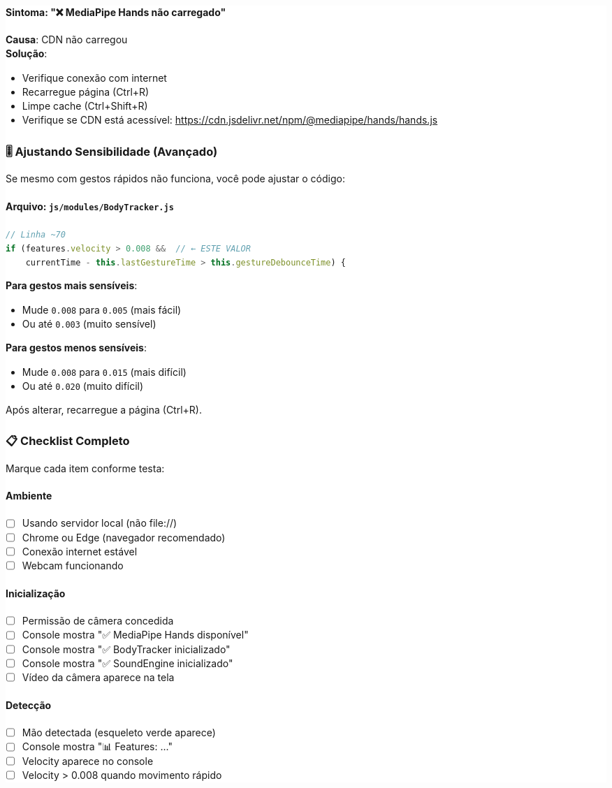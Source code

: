 #### Sintoma: "❌ MediaPipe Hands não carregado"
**Causa**: CDN não carregou  
**Solução**:
- Verifique conexão com internet
- Recarregue página (Ctrl+R)
- Limpe cache (Ctrl+Shift+R)
- Verifique se CDN está acessível:
  https://cdn.jsdelivr.net/npm/@mediapipe/hands/hands.js

### 🎚️ Ajustando Sensibilidade (Avançado)

Se mesmo com gestos rápidos não funciona, você pode ajustar o código:

#### Arquivo: `js/modules/BodyTracker.js`

```javascript
// Linha ~70
if (features.velocity > 0.008 &&  // ← ESTE VALOR
    currentTime - this.lastGestureTime > this.gestureDebounceTime) {
```

**Para gestos mais sensíveis**:
- Mude `0.008` para `0.005` (mais fácil)
- Ou até `0.003` (muito sensível)

**Para gestos menos sensíveis**:
- Mude `0.008` para `0.015` (mais difícil)
- Ou até `0.020` (muito difícil)

Após alterar, recarregue a página (Ctrl+R).

### 📋 Checklist Completo

Marque cada item conforme testa:

#### Ambiente
- [ ] Usando servidor local (não file://)
- [ ] Chrome ou Edge (navegador recomendado)
- [ ] Conexão internet estável
- [ ] Webcam funcionando

#### Inicialização
- [ ] Permissão de câmera concedida
- [ ] Console mostra "✅ MediaPipe Hands disponível"
- [ ] Console mostra "✅ BodyTracker inicializado"
- [ ] Console mostra "✅ SoundEngine inicializado"
- [ ] Vídeo da câmera aparece na tela

#### Detecção
- [ ] Mão detectada (esqueleto verde aparece)
- [ ] Console mostra "📊 Features: ..."
- [ ] Velocity aparece no console
- [ ] Velocity > 0.008 quando movimento rápido
